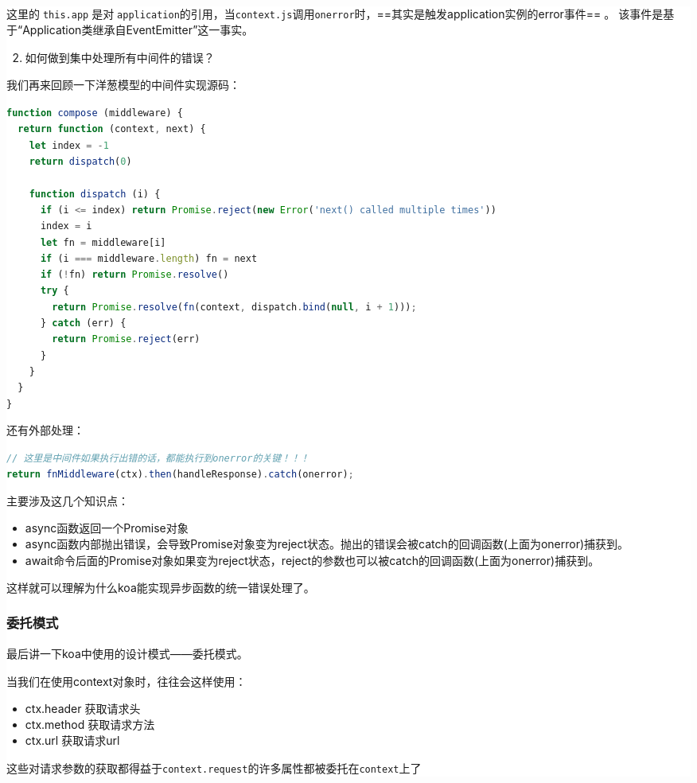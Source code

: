 这里的 `this.app` 是对 `application`的引用，当`context.js`调用`onerror`时，==其实是触发application实例的error事件== 。 
该事件是基于“Application类继承自EventEmitter”这一事实。


2. 如何做到集中处理所有中间件的错误？

我们再来回顾一下洋葱模型的中间件实现源码：

```js
function compose (middleware) {
  return function (context, next) {
    let index = -1
    return dispatch(0)

    function dispatch (i) {
      if (i <= index) return Promise.reject(new Error('next() called multiple times'))
      index = i
      let fn = middleware[i]
      if (i === middleware.length) fn = next
      if (!fn) return Promise.resolve()
      try {
        return Promise.resolve(fn(context, dispatch.bind(null, i + 1)));
      } catch (err) {
        return Promise.reject(err)
      }
    }
  }
}
```

还有外部处理：

```js
// 这里是中间件如果执行出错的话，都能执行到onerror的关键！！！
return fnMiddleware(ctx).then(handleResponse).catch(onerror);
```

主要涉及这几个知识点：

- async函数返回一个Promise对象
- async函数内部抛出错误，会导致Promise对象变为reject状态。抛出的错误会被catch的回调函数(上面为onerror)捕获到。
- await命令后面的Promise对象如果变为reject状态，reject的参数也可以被catch的回调函数(上面为onerror)捕获到。

这样就可以理解为什么koa能实现异步函数的统一错误处理了。



### 委托模式
最后讲一下koa中使用的设计模式——委托模式。

当我们在使用context对象时，往往会这样使用：

- ctx.header 获取请求头
- ctx.method 获取请求方法
- ctx.url 获取请求url

这些对请求参数的获取都得益于`context.request`的许多属性都被委托在`context`上了

